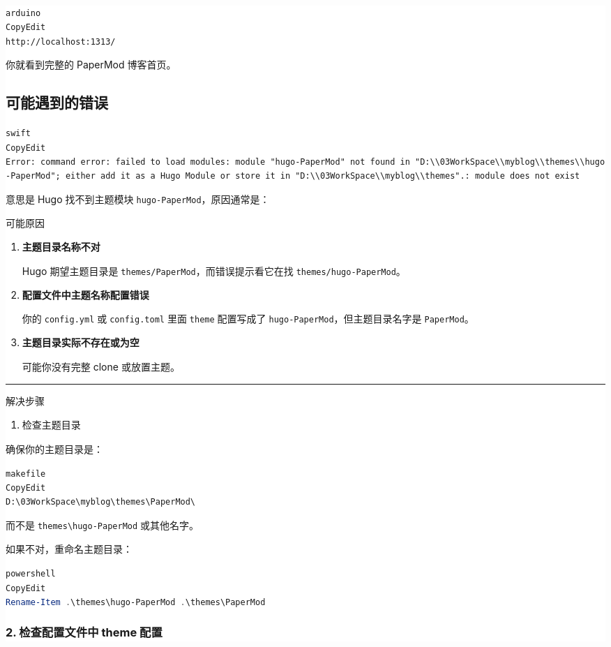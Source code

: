 ```
arduino
CopyEdit
http://localhost:1313/
```

你就看到完整的 PaperMod 博客首页。


## 可能遇到的错误

```
swift
CopyEdit
Error: command error: failed to load modules: module "hugo-PaperMod" not found in "D:\\03WorkSpace\\myblog\\themes\\hugo-PaperMod"; either add it as a Hugo Module or store it in "D:\\03WorkSpace\\myblog\\themes".: module does not exist
```

意思是 Hugo 找不到主题模块 `hugo-PaperMod`，原因通常是：

可能原因

1. **主题目录名称不对**
    
    Hugo 期望主题目录是 `themes/PaperMod`，而错误提示看它在找 `themes/hugo-PaperMod`。
    
2. **配置文件中主题名称配置错误**
    
    你的 `config.yml` 或 `config.toml` 里面 `theme` 配置写成了 `hugo-PaperMod`，但主题目录名字是 `PaperMod`。
    
3. **主题目录实际不存在或为空**
    
    可能你没有完整 clone 或放置主题。
    

---

解决步骤

1. 检查主题目录

确保你的主题目录是：

```
makefile
CopyEdit
D:\03WorkSpace\myblog\themes\PaperMod\
```

而不是 `themes\hugo-PaperMod` 或其他名字。

如果不对，重命名主题目录：

```powershell
powershell
CopyEdit
Rename-Item .\themes\hugo-PaperMod .\themes\PaperMod
```

### 2. 检查配置文件中 theme 配置
